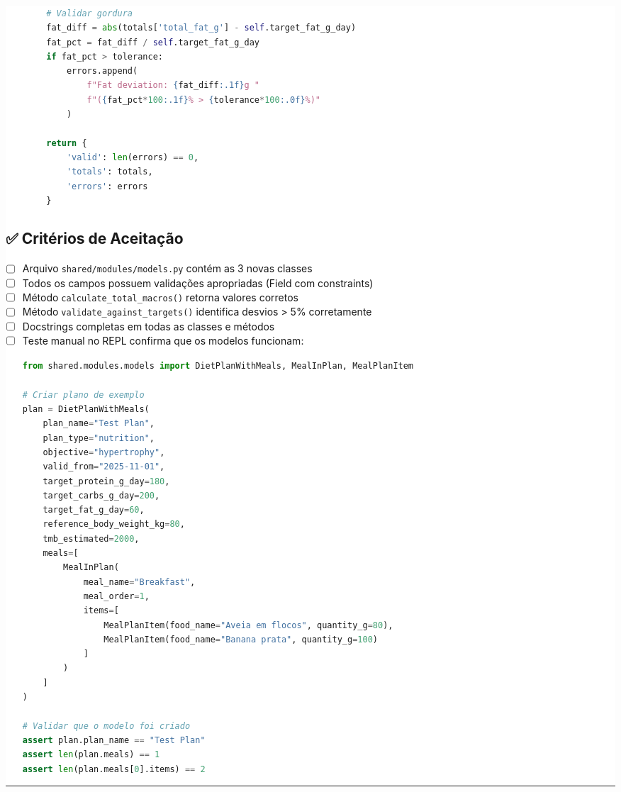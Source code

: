 ```python
        # Validar gordura
        fat_diff = abs(totals['total_fat_g'] - self.target_fat_g_day)
        fat_pct = fat_diff / self.target_fat_g_day
        if fat_pct > tolerance:
            errors.append(
                f"Fat deviation: {fat_diff:.1f}g "
                f"({fat_pct*100:.1f}% > {tolerance*100:.0f}%)"
            )

        return {
            'valid': len(errors) == 0,
            'totals': totals,
            'errors': errors
        }
```

## ✅ Critérios de Aceitação

- [ ] Arquivo `shared/modules/models.py` contém as 3 novas classes
- [ ] Todos os campos possuem validações apropriadas (Field com constraints)
- [ ] Método `calculate_total_macros()` retorna valores corretos
- [ ] Método `validate_against_targets()` identifica desvios > 5% corretamente
- [ ] Docstrings completas em todas as classes e métodos
- [ ] Teste manual no REPL confirma que os modelos funcionam:
  ```python
  from shared.modules.models import DietPlanWithMeals, MealInPlan, MealPlanItem

  # Criar plano de exemplo
  plan = DietPlanWithMeals(
      plan_name="Test Plan",
      plan_type="nutrition",
      objective="hypertrophy",
      valid_from="2025-11-01",
      target_protein_g_day=180,
      target_carbs_g_day=200,
      target_fat_g_day=60,
      reference_body_weight_kg=80,
      tmb_estimated=2000,
      meals=[
          MealInPlan(
              meal_name="Breakfast",
              meal_order=1,
              items=[
                  MealPlanItem(food_name="Aveia em flocos", quantity_g=80),
                  MealPlanItem(food_name="Banana prata", quantity_g=100)
              ]
          )
      ]
  )

  # Validar que o modelo foi criado
  assert plan.plan_name == "Test Plan"
  assert len(plan.meals) == 1
  assert len(plan.meals[0].items) == 2
  ```

---